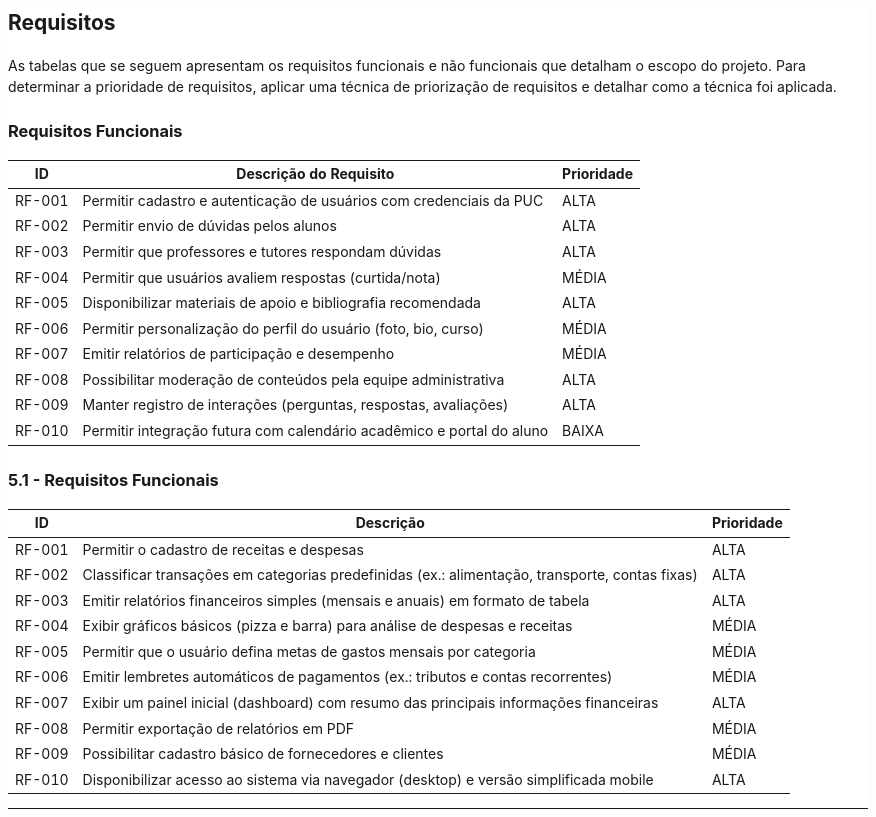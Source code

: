 ## Requisitos

As tabelas que se seguem apresentam os requisitos funcionais e não funcionais que detalham o escopo do projeto. Para determinar a prioridade de requisitos, aplicar uma técnica de priorização de requisitos e detalhar como a técnica foi aplicada.

### Requisitos Funcionais

| ID     | Descrição do Requisito  | Prioridade |
|--------|-------------------------|------------|
| RF-001 | Permitir cadastro e autenticação de usuários com credenciais da PUC | ALTA |
| RF-002 | Permitir envio de dúvidas pelos alunos | ALTA |
| RF-003 | Permitir que professores e tutores respondam dúvidas | ALTA |
| RF-004 | Permitir que usuários avaliem respostas (curtida/nota) | MÉDIA |
| RF-005 | Disponibilizar materiais de apoio e bibliografia recomendada | ALTA |
| RF-006 | Permitir personalização do perfil do usuário (foto, bio, curso) | MÉDIA |
| RF-007 | Emitir relatórios de participação e desempenho | MÉDIA |
| RF-008 | Possibilitar moderação de conteúdos pela equipe administrativa | ALTA |
| RF-009 | Manter registro de interações (perguntas, respostas, avaliações) | ALTA |
| RF-010 | Permitir integração futura com calendário acadêmico e portal do aluno | BAIXA |

### 5.1 - Requisitos Funcionais

| ID | Descrição | Prioridade |
|----|------------|------------|
| RF-001 | Permitir o cadastro de receitas e despesas | ALTA |
| RF-002 | Classificar transações em categorias predefinidas (ex.: alimentação, transporte, contas fixas) | ALTA |
| RF-003 | Emitir relatórios financeiros simples (mensais e anuais) em formato de tabela | ALTA |
| RF-004 | Exibir gráficos básicos (pizza e barra) para análise de despesas e receitas | MÉDIA |
| RF-005 | Permitir que o usuário defina metas de gastos mensais por categoria | MÉDIA |
| RF-006 | Emitir lembretes automáticos de pagamentos (ex.: tributos e contas recorrentes) | MÉDIA |
| RF-007 | Exibir um painel inicial (dashboard) com resumo das principais informações financeiras | ALTA |
| RF-008 | Permitir exportação de relatórios em PDF | MÉDIA |
| RF-009 | Possibilitar cadastro básico de fornecedores e clientes | MÉDIA |
| RF-010 | Disponibilizar acesso ao sistema via navegador (desktop) e versão simplificada mobile | ALTA |

---
